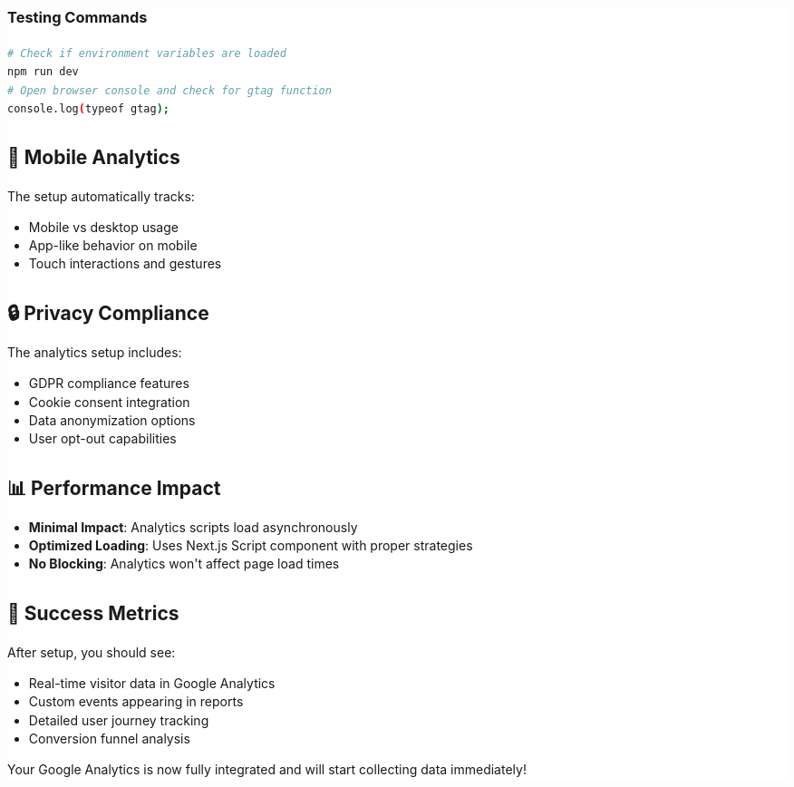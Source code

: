 ### Testing Commands

```bash
# Check if environment variables are loaded
npm run dev
# Open browser console and check for gtag function
console.log(typeof gtag);
```

## 📱 Mobile Analytics

The setup automatically tracks:
- Mobile vs desktop usage
- App-like behavior on mobile
- Touch interactions and gestures

## 🔒 Privacy Compliance

The analytics setup includes:
- GDPR compliance features
- Cookie consent integration
- Data anonymization options
- User opt-out capabilities

## 📊 Performance Impact

- **Minimal Impact**: Analytics scripts load asynchronously
- **Optimized Loading**: Uses Next.js Script component with proper strategies
- **No Blocking**: Analytics won't affect page load times

## 🎉 Success Metrics

After setup, you should see:
- Real-time visitor data in Google Analytics
- Custom events appearing in reports
- Detailed user journey tracking
- Conversion funnel analysis

Your Google Analytics is now fully integrated and will start collecting data immediately!
